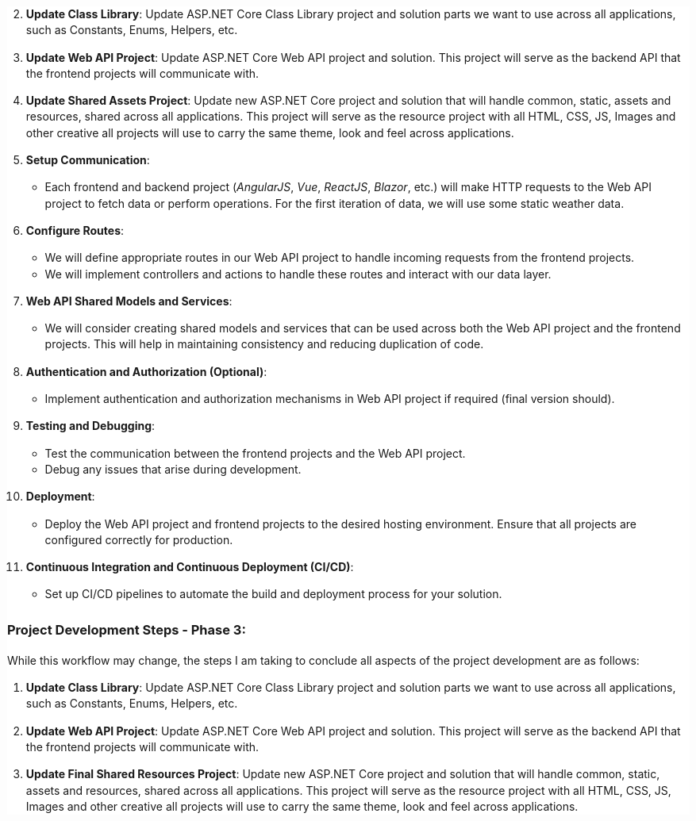 2. **Update Class Library**: Update ASP.NET Core Class Library project and solution parts we want to use across all applications, such as Constants, Enums, Helpers, etc.
   
3. **Update Web API Project**: Update ASP.NET Core Web API project and solution. This project will serve as the backend API that the frontend projects will communicate with.

4. **Update Shared Assets Project**: Update new ASP.NET Core project and solution that will handle common, static, assets and resources, shared across all applications. This project will serve as the resource project with all HTML, CSS, JS, Images and other creative all projects will use to carry the same theme, look and feel across applications.

5. **Setup Communication**:
   - Each frontend and backend project (_AngularJS_, _Vue_, _ReactJS_, _Blazor_, etc.) will make HTTP requests to the Web API project to fetch data or perform operations. For the first iteration of data, we will use some static weather data. 

6. **Configure Routes**:
   - We will define appropriate routes in our Web API project to handle incoming requests from the frontend projects.
   - We will implement controllers and actions to handle these routes and interact with our data layer.

7. **Web API Shared Models and Services**:
   - We will consider creating shared models and services that can be used across both the Web API project and the frontend projects. This will help in maintaining consistency and reducing duplication of code.

8. **Authentication and Authorization (Optional)**:
   - Implement authentication and authorization mechanisms in Web API project if required (final version should).

9. **Testing and Debugging**:
   - Test the communication between the frontend projects and the Web API project.
   - Debug any issues that arise during development.

10. **Deployment**:
    - Deploy the Web API project and frontend projects to the desired hosting environment. Ensure that all projects are configured correctly for production.

11. **Continuous Integration and Continuous Deployment (CI/CD)**:
    - Set up CI/CD pipelines to automate the build and deployment process for your solution.


### Project Development Steps - Phase 3:

While this workflow may change, the steps I am taking to conclude all aspects of the project development are as follows:

1. **Update Class Library**: Update ASP.NET Core Class Library project and solution parts we want to use across all applications, such as Constants, Enums, Helpers, etc.
   
2. **Update Web API Project**: Update ASP.NET Core Web API project and solution. This project will serve as the backend API that the frontend projects will communicate with.

3. **Update Final Shared Resources Project**: Update new ASP.NET Core project and solution that will handle common, static, assets and resources, shared across all applications. This project will serve as the resource project with all HTML, CSS, JS, Images and other creative all projects will use to carry the same theme, look and feel across applications.

